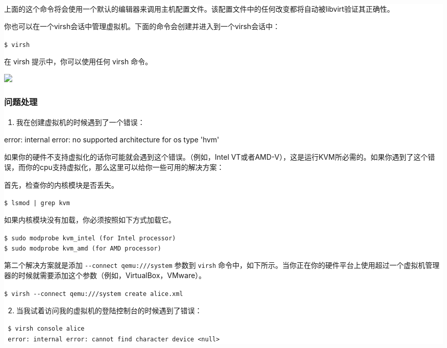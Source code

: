 上面的这个命令将会使用一个默认的编辑器来调用主机配置文件。该配置文件中的任何改变都将自动被libvirt验证其正确性。


你也可以在一个virsh会话中管理虚拟机。下面的命令会创建并进入到一个virsh会话中：



```
$ virsh

```

在 virsh 提示中，你可以使用任何 virsh 命令。


![](/Asserts/Images/album/201602/28/200344hggy37q00mg8b7lq.jpg)


### 问题处理


1. 我在创建虚拟机的时候遇到了一个错误：


error: internal error: no supported architecture for os type 'hvm'


如果你的硬件不支持虚拟化的话你可能就会遇到这个错误。（例如，Intel VT或者AMD-V），这是运行KVM所必需的。如果你遇到了这个错误，而你的cpu支持虚拟化，那么这里可以给你一些可用的解决方案：


首先，检查你的内核模块是否丢失。



```
$ lsmod | grep kvm

```

如果内核模块没有加载，你必须按照如下方式加载它。



```
$ sudo modprobe kvm_intel (for Intel processor)
$ sudo modprobe kvm_amd (for AMD processor)

```

第二个解决方案就是添加 `--connect qemu:///system` 参数到 `virsh` 命令中，如下所示。当你正在你的硬件平台上使用超过一个虚拟机管理器的时候就需要添加这个参数（例如，VirtualBox，VMware）。



```
$ virsh --connect qemu:///system create alice.xml

```
2. 当我试着访问我的虚拟机的登陆控制台的时候遇到了错误：



```
 $ virsh console alice
 error: internal error: cannot find character device <null>

```
